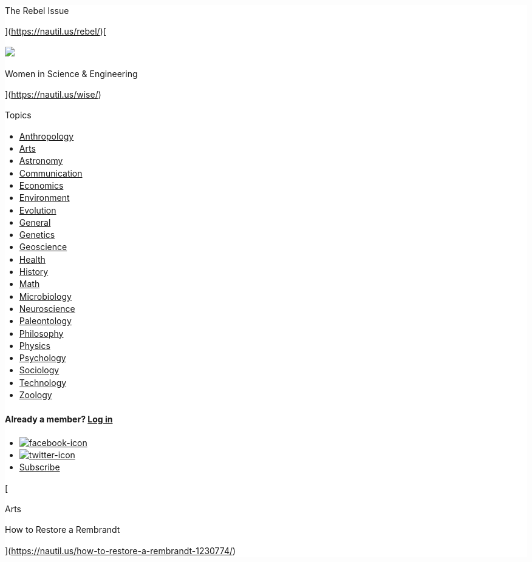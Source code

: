 The Rebel Issue



](https://nautil.us/rebel/)[

![](https://assets.nautil.us/sites/3/nautilus/Women-in-Science-Engineering.png?auto=compress&fit=scale&fm=png&h=40&ixlib=php-3.3.1&w=300&wpsize=medium)

Women in Science & Engineering



](https://nautil.us/wise/)

 Topics

*   [Anthropology](https://nautil.us/topics/anthropology/)
*   [Arts](https://nautil.us/topics/arts/)
*   [Astronomy](https://nautil.us/topics/astronomy/)
*   [Communication](https://nautil.us/topics/communication/)
*   [Economics](https://nautil.us/topics/economics/)
*   [Environment](https://nautil.us/topics/environment/)
*   [Evolution](https://nautil.us/topics/evolution/)
*   [General](https://nautil.us/topics/general/)
*   [Genetics](https://nautil.us/topics/genetics/)
*   [Geoscience](https://nautil.us/topics/geoscience/)
*   [Health](https://nautil.us/topics/health/)
*   [History](https://nautil.us/topics/history/)
*   [Math](https://nautil.us/topics/math/)
*   [Microbiology](https://nautil.us/topics/microbiology/)
*   [Neuroscience](https://nautil.us/topics/neuroscience/)
*   [Paleontology](https://nautil.us/topics/paleontology/)
*   [Philosophy](https://nautil.us/topics/philosophy/)
*   [Physics](https://nautil.us/topics/physics/)
*   [Psychology](https://nautil.us/topics/psychology/)
*   [Sociology](https://nautil.us/topics/sociology/)
*   [Technology](https://nautil.us/topics/technology/)
*   [Zoology](https://nautil.us/topics/zoology/)

#### Already a member? [Log in](https://nautil.us/concierge-login)

*   [![facebook-icon](https://nautil.us/wp-content/themes/nautilus-block-theme/images/icons/facebook-icon.svg)](https://www.facebook.com/NautilusMag)
*   [![twitter-icon](https://nautil.us/wp-content/themes/nautilus-block-theme/images/icons/twitter-icon.svg)](https://twitter.com/NautilusMag)
*   [Subscribe](https://nautil.us/join)

[

Arts

How to Restore a Rembrandt





](https://nautil.us/how-to-restore-a-rembrandt-1230774/)
